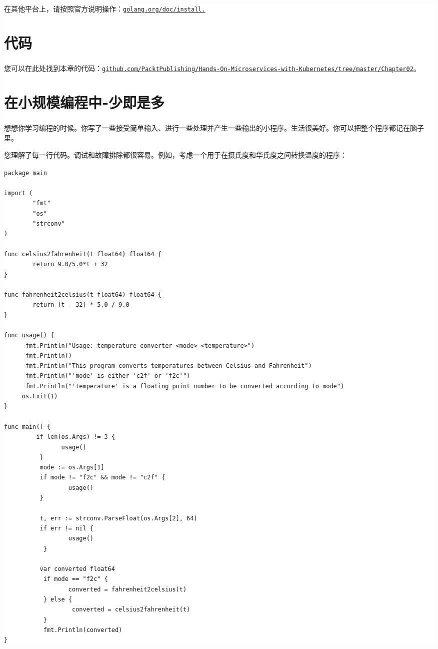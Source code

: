 在其他平台上，请按照官方说明操作：[`golang.org/doc/install.`](https://golang.org/doc/install)

# 代码

您可以在此处找到本章的代码：[`github.com/PacktPublishing/Hands-On-Microservices-with-Kubernetes/tree/master/Chapter02`](https://github.com/PacktPublishing/Hands-On-Microservices-with-Kubernetes/tree/master/Chapter02)。

# 在小规模编程中-少即是多

想想你学习编程的时候。你写了一些接受简单输入、进行一些处理并产生一些输出的小程序。生活很美好。你可以把整个程序都记在脑子里。

您理解了每一行代码。调试和故障排除都很容易。例如，考虑一个用于在摄氏度和华氏度之间转换温度的程序：

```
package main

import (
        "fmt"
        "os"
        "strconv"
)

func celsius2fahrenheit(t float64) float64 {
        return 9.0/5.0*t + 32
}

func fahrenheit2celsius(t float64) float64 {
        return (t - 32) * 5.0 / 9.0
}

func usage() {
      fmt.Println("Usage: temperature_converter <mode> <temperature>")
      fmt.Println()
      fmt.Println("This program converts temperatures between Celsius and Fahrenheit")
      fmt.Println("'mode' is either 'c2f' or 'f2c'")
      fmt.Println("'temperature' is a floating point number to be converted according to mode")
     os.Exit(1)
}

func main() {
         if len(os.Args) != 3 {
                usage()
          }
          mode := os.Args[1]
          if mode != "f2c" && mode != "c2f" {
                  usage()
          }

          t, err := strconv.ParseFloat(os.Args[2], 64)
          if err != nil {
                  usage()
           }

          var converted float64
           if mode == "f2c" {
                  converted = fahrenheit2celsius(t)
           } else {
                   converted = celsius2fahrenheit(t)
           }
           fmt.Println(converted)
}
```
